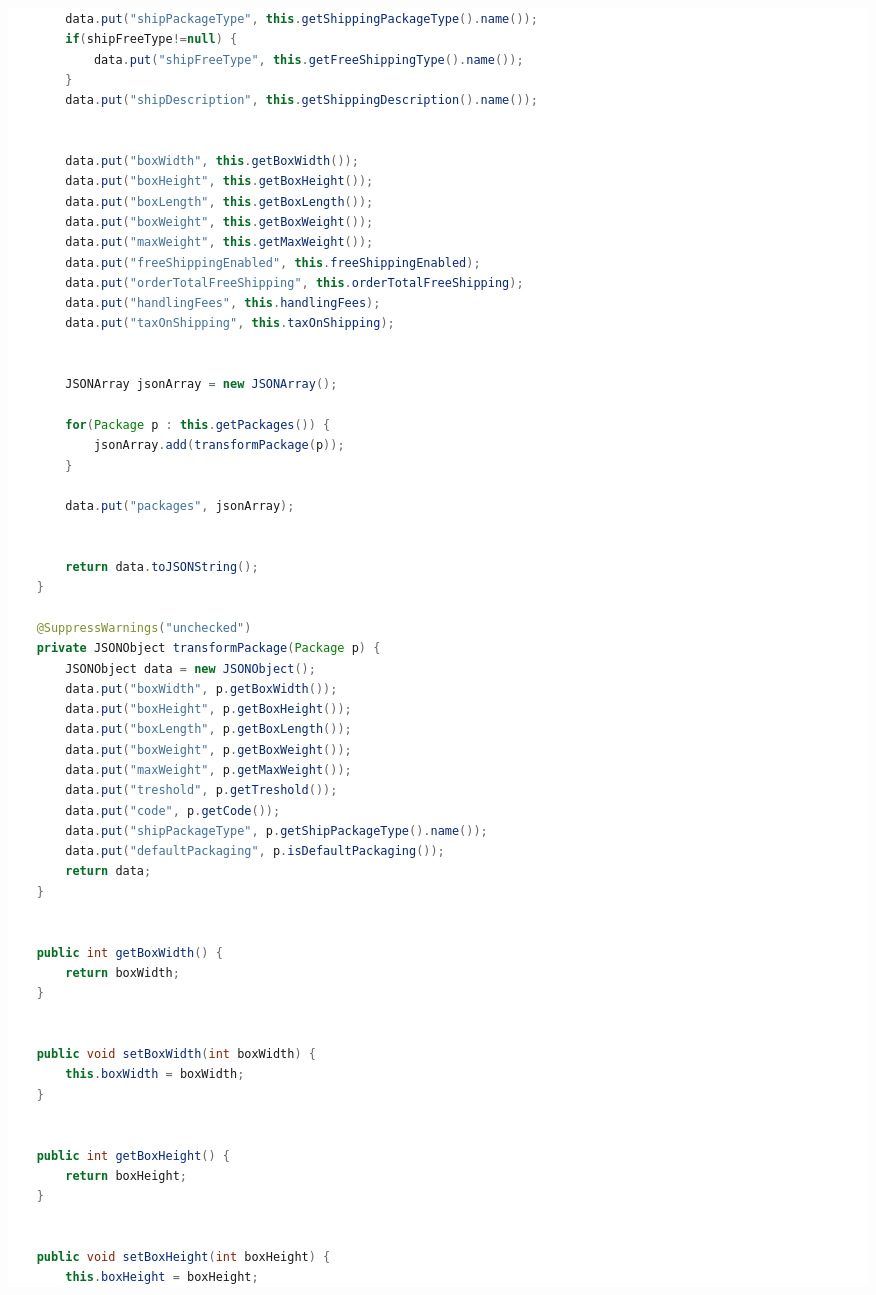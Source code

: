 ```java
		data.put("shipPackageType", this.getShippingPackageType().name());
		if(shipFreeType!=null) {
			data.put("shipFreeType", this.getFreeShippingType().name());
		}
		data.put("shipDescription", this.getShippingDescription().name());
		
		
		data.put("boxWidth", this.getBoxWidth());
		data.put("boxHeight", this.getBoxHeight());
		data.put("boxLength", this.getBoxLength());
		data.put("boxWeight", this.getBoxWeight());
		data.put("maxWeight", this.getMaxWeight());
		data.put("freeShippingEnabled", this.freeShippingEnabled);
		data.put("orderTotalFreeShipping", this.orderTotalFreeShipping);
		data.put("handlingFees", this.handlingFees);
		data.put("taxOnShipping", this.taxOnShipping);
		
		
		JSONArray jsonArray = new JSONArray();

		for(Package p : this.getPackages()) {
			jsonArray.add(transformPackage(p));
		}
		
		data.put("packages", jsonArray);
		
		
		return data.toJSONString();
	}
	
	@SuppressWarnings("unchecked")
	private JSONObject transformPackage(Package p) {
		JSONObject data = new JSONObject();
		data.put("boxWidth", p.getBoxWidth());
		data.put("boxHeight", p.getBoxHeight());
		data.put("boxLength", p.getBoxLength());
		data.put("boxWeight", p.getBoxWeight());
		data.put("maxWeight", p.getMaxWeight());
		data.put("treshold", p.getTreshold());
		data.put("code", p.getCode());
		data.put("shipPackageType", p.getShipPackageType().name());
		data.put("defaultPackaging", p.isDefaultPackaging());
		return data;
	}


	public int getBoxWidth() {
		return boxWidth;
	}


	public void setBoxWidth(int boxWidth) {
		this.boxWidth = boxWidth;
	}


	public int getBoxHeight() {
		return boxHeight;
	}


	public void setBoxHeight(int boxHeight) {
		this.boxHeight = boxHeight;
```